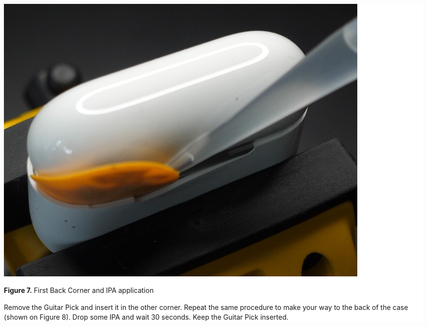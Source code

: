   ![First Back Corner and IPA application](pictures/first_back_corner.jpg)
  <figcaption><b>Figure 7.</b> First Back Corner and IPA application</figcaption>
</figure>

Remove the Guitar Pick and insert it in the other corner. Repeat the same procedure to make your way to the back of the case (shown on Figure 8). Drop some IPA and wait 30 seconds. Keep the Guitar Pick inserted.

<figure markdown>